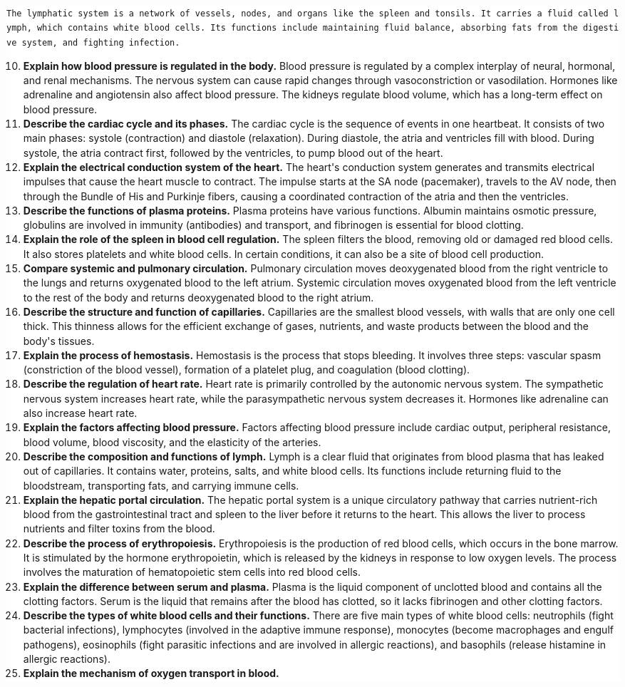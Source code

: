     The lymphatic system is a network of vessels, nodes, and organs like the spleen and tonsils. It carries a fluid called lymph, which contains white blood cells. Its functions include maintaining fluid balance, absorbing fats from the digestive system, and fighting infection.
10. **Explain how blood pressure is regulated in the body.**
    Blood pressure is regulated by a complex interplay of neural, hormonal, and renal mechanisms. The nervous system can cause rapid changes through vasoconstriction or vasodilation. Hormones like adrenaline and angiotensin also affect blood pressure. The kidneys regulate blood volume, which has a long-term effect on blood pressure.
11. **Describe the cardiac cycle and its phases.**
    The cardiac cycle is the sequence of events in one heartbeat. It consists of two main phases: systole (contraction) and diastole (relaxation). During diastole, the atria and ventricles fill with blood. During systole, the atria contract first, followed by the ventricles, to pump blood out of the heart.
12. **Explain the electrical conduction system of the heart.**
    The heart's conduction system generates and transmits electrical impulses that cause the heart muscle to contract. The impulse starts at the SA node (pacemaker), travels to the AV node, then through the Bundle of His and Purkinje fibers, causing a coordinated contraction of the atria and then the ventricles.
13. **Describe the functions of plasma proteins.**
    Plasma proteins have various functions. Albumin maintains osmotic pressure, globulins are involved in immunity (antibodies) and transport, and fibrinogen is essential for blood clotting.
14. **Explain the role of the spleen in blood cell regulation.**
    The spleen filters the blood, removing old or damaged red blood cells. It also stores platelets and white blood cells. In certain conditions, it can also be a site of blood cell production.
15. **Compare systemic and pulmonary circulation.**
    Pulmonary circulation moves deoxygenated blood from the right ventricle to the lungs and returns oxygenated blood to the left atrium. Systemic circulation moves oxygenated blood from the left ventricle to the rest of the body and returns deoxygenated blood to the right atrium.
16. **Describe the structure and function of capillaries.**
    Capillaries are the smallest blood vessels, with walls that are only one cell thick. This thinness allows for the efficient exchange of gases, nutrients, and waste products between the blood and the body's tissues.
17. **Explain the process of hemostasis.**
    Hemostasis is the process that stops bleeding. It involves three steps: vascular spasm (constriction of the blood vessel), formation of a platelet plug, and coagulation (blood clotting).
18. **Describe the regulation of heart rate.**
    Heart rate is primarily controlled by the autonomic nervous system. The sympathetic nervous system increases heart rate, while the parasympathetic nervous system decreases it. Hormones like adrenaline can also increase heart rate.
19. **Explain the factors affecting blood pressure.**
    Factors affecting blood pressure include cardiac output, peripheral resistance, blood volume, blood viscosity, and the elasticity of the arteries.
20. **Describe the composition and functions of lymph.**
    Lymph is a clear fluid that originates from blood plasma that has leaked out of capillaries. It contains water, proteins, salts, and white blood cells. Its functions include returning fluid to the bloodstream, transporting fats, and carrying immune cells.
21. **Explain the hepatic portal circulation.**
    The hepatic portal system is a unique circulatory pathway that carries nutrient-rich blood from the gastrointestinal tract and spleen to the liver before it returns to the heart. This allows the liver to process nutrients and filter toxins from the blood.
22. **Describe the process of erythropoiesis.**
    Erythropoiesis is the production of red blood cells, which occurs in the bone marrow. It is stimulated by the hormone erythropoietin, which is released by the kidneys in response to low oxygen levels. The process involves the maturation of hematopoietic stem cells into red blood cells.
23. **Explain the difference between serum and plasma.**
    Plasma is the liquid component of unclotted blood and contains all the clotting factors. Serum is the liquid that remains after the blood has clotted, so it lacks fibrinogen and other clotting factors.
24. **Describe the types of white blood cells and their functions.**
    There are five main types of white blood cells: neutrophils (fight bacterial infections), lymphocytes (involved in the adaptive immune response), monocytes (become macrophages and engulf pathogens), eosinophils (fight parasitic infections and are involved in allergic reactions), and basophils (release histamine in allergic reactions).
25. **Explain the mechanism of oxygen transport in blood.**